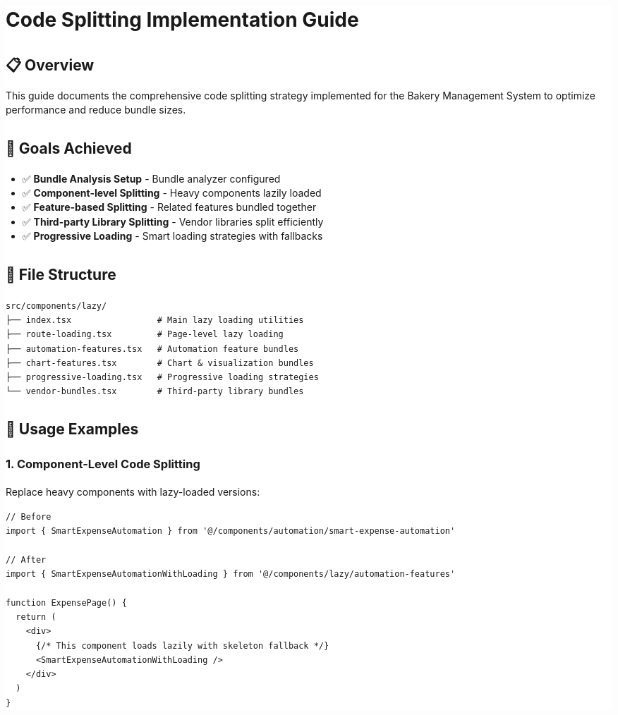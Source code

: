 # Code Splitting Implementation Guide

## 📋 Overview

This guide documents the comprehensive code splitting strategy implemented for the Bakery Management System to optimize performance and reduce bundle sizes.

## 🎯 Goals Achieved

- ✅ **Bundle Analysis Setup** - Bundle analyzer configured
- ✅ **Component-level Splitting** - Heavy components lazily loaded  
- ✅ **Feature-based Splitting** - Related features bundled together
- ✅ **Third-party Library Splitting** - Vendor libraries split efficiently
- ✅ **Progressive Loading** - Smart loading strategies with fallbacks

## 📁 File Structure

```
src/components/lazy/
├── index.tsx                 # Main lazy loading utilities
├── route-loading.tsx         # Page-level lazy loading
├── automation-features.tsx   # Automation feature bundles
├── chart-features.tsx        # Chart & visualization bundles  
├── progressive-loading.tsx   # Progressive loading strategies
└── vendor-bundles.tsx        # Third-party library bundles
```

## 🚀 Usage Examples

### 1. Component-Level Code Splitting

Replace heavy components with lazy-loaded versions:

```tsx
// Before
import { SmartExpenseAutomation } from '@/components/automation/smart-expense-automation'

// After  
import { SmartExpenseAutomationWithLoading } from '@/components/lazy/automation-features'

function ExpensePage() {
  return (
    <div>
      {/* This component loads lazily with skeleton fallback */}
      <SmartExpenseAutomationWithLoading />
    </div>
  )
}
```
